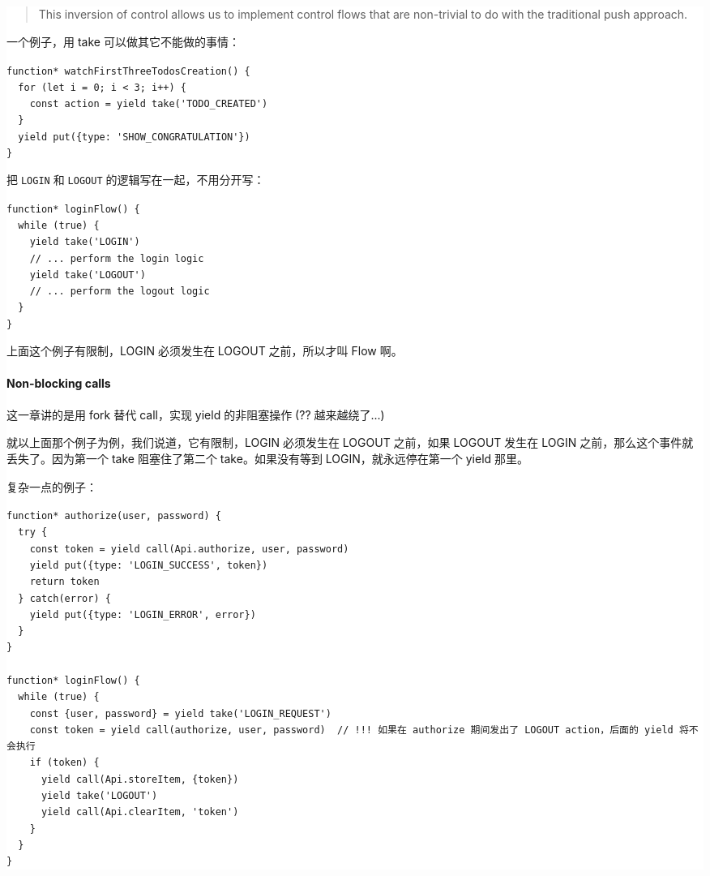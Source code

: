 > This inversion of control allows us to implement control flows that are non-trivial to do with the traditional push approach.

一个例子，用 take 可以做其它不能做的事情：

    function* watchFirstThreeTodosCreation() {
      for (let i = 0; i < 3; i++) {
        const action = yield take('TODO_CREATED')
      }
      yield put({type: 'SHOW_CONGRATULATION'})
    }

把 `LOGIN` 和 `LOGOUT` 的逻辑写在一起，不用分开写：

    function* loginFlow() {
      while (true) {
        yield take('LOGIN')
        // ... perform the login logic
        yield take('LOGOUT')
        // ... perform the logout logic
      }
    }

上面这个例子有限制，LOGIN 必须发生在 LOGOUT 之前，所以才叫 Flow 啊。

#### Non-blocking calls

这一章讲的是用 fork 替代 call，实现 yield 的非阻塞操作 (?? 越来越绕了...)

就以上面那个例子为例，我们说道，它有限制，LOGIN 必须发生在 LOGOUT 之前，如果 LOGOUT 发生在 LOGIN 之前，那么这个事件就丢失了。因为第一个 take 阻塞住了第二个 take。如果没有等到 LOGIN，就永远停在第一个 yield 那里。

复杂一点的例子：

    function* authorize(user, password) {
      try {
        const token = yield call(Api.authorize, user, password)
        yield put({type: 'LOGIN_SUCCESS', token})
        return token
      } catch(error) {
        yield put({type: 'LOGIN_ERROR', error})
      }
    }

    function* loginFlow() {
      while (true) {
        const {user, password} = yield take('LOGIN_REQUEST')
        const token = yield call(authorize, user, password)  // !!! 如果在 authorize 期间发出了 LOGOUT action，后面的 yield 将不会执行
        if (token) {
          yield call(Api.storeItem, {token})
          yield take('LOGOUT')
          yield call(Api.clearItem, 'token')
        }
      }
    }
